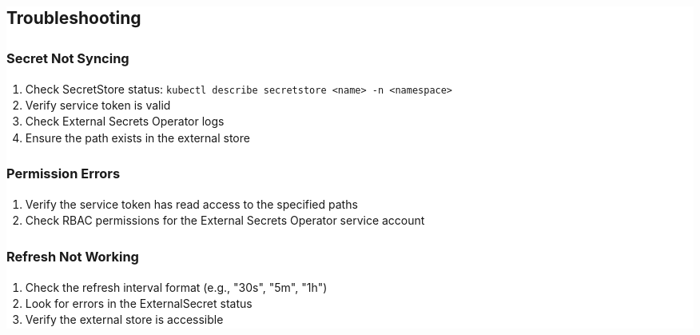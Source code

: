 ## Troubleshooting

### Secret Not Syncing

1. Check SecretStore status: `kubectl describe secretstore <name> -n <namespace>`
2. Verify service token is valid
3. Check External Secrets Operator logs
4. Ensure the path exists in the external store

### Permission Errors

1. Verify the service token has read access to the specified paths
2. Check RBAC permissions for the External Secrets Operator service account

### Refresh Not Working

1. Check the refresh interval format (e.g., "30s", "5m", "1h")
2. Look for errors in the ExternalSecret status
3. Verify the external store is accessible
